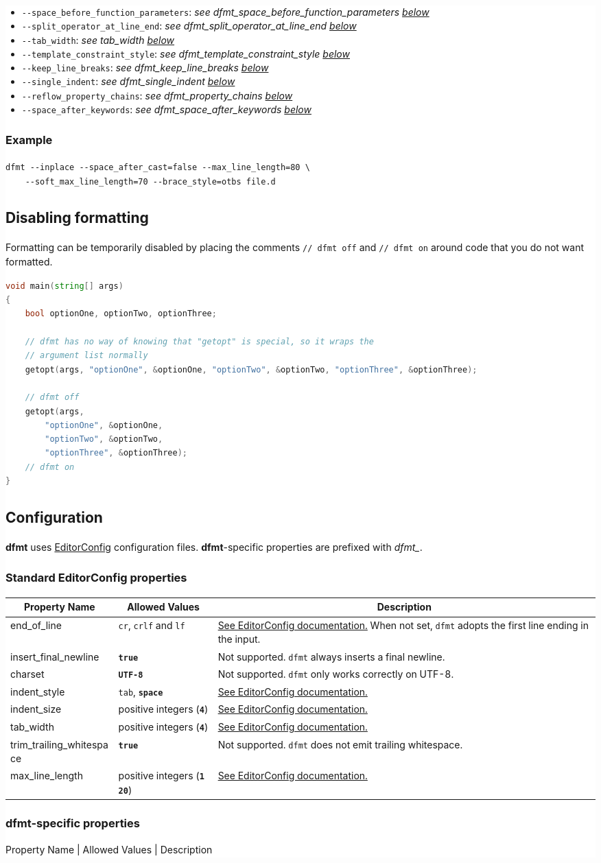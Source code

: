 * `--space_before_function_parameters`: *see dfmt_space_before_function_parameters [below](#dfmt-specific-properties)*
* `--split_operator_at_line_end`: *see dfmt_split_operator_at_line_end [below](#dfmt-specific-properties)*
* `--tab_width`: *see tab_width [below](#standard-editorconfig-properties)*
* `--template_constraint_style`: *see dfmt_template_constraint_style [below](#dfmt-specific-properties)*
* `--keep_line_breaks`: *see dfmt_keep_line_breaks [below](#dfmt-specific-properties)*
* `--single_indent`: *see dfmt_single_indent [below](#dfmt-specific-properties)*
* `--reflow_property_chains`: *see dfmt_property_chains [below](#dfmt-specific-properties)*
* `--space_after_keywords`: *see dfmt_space_after_keywords [below](#dfmt-specific-properties)*

### Example
```
dfmt --inplace --space_after_cast=false --max_line_length=80 \
    --soft_max_line_length=70 --brace_style=otbs file.d
```

## Disabling formatting
Formatting can be temporarily disabled by placing the comments ```// dfmt off```
and ```// dfmt on``` around code that you do not want formatted.

```d
void main(string[] args)
{
    bool optionOne, optionTwo, optionThree;

    // dfmt has no way of knowing that "getopt" is special, so it wraps the
    // argument list normally
    getopt(args, "optionOne", &optionOne, "optionTwo", &optionTwo, "optionThree", &optionThree);

    // dfmt off
    getopt(args,
        "optionOne", &optionOne,
        "optionTwo", &optionTwo,
        "optionThree", &optionThree);
    // dfmt on
}
```

## Configuration
**dfmt** uses [EditorConfig](http://editorconfig.org/) configuration files.
**dfmt**-specific properties are prefixed with *dfmt_*.
### Standard EditorConfig properties
Property Name | Allowed Values | Description
--------------|----------------|------------
end_of_line | `cr`, `crlf` and `lf` | [See EditorConfig documentation.](https://github.com/editorconfig/editorconfig/wiki/EditorConfig-Properties#end_of_line) When not set, `dfmt` adopts the first line ending in the input.
insert_final_newline | **`true`** | Not supported. `dfmt` always inserts a final newline.
charset | **`UTF-8`** | Not supported. `dfmt` only works correctly on UTF-8.
indent_style | `tab`, **`space`** | [See EditorConfig documentation.](https://github.com/editorconfig/editorconfig/wiki/EditorConfig-Properties#indent_style)
indent_size | positive integers (**`4`**) | [See EditorConfig documentation.](https://github.com/editorconfig/editorconfig/wiki/EditorConfig-Properties#indent_size)
tab_width | positive integers (**`4`**) | [See EditorConfig documentation.](https://github.com/editorconfig/editorconfig/wiki/EditorConfig-Properties#tab_width)
trim_trailing_whitespace | **`true`** | Not supported. `dfmt` does not emit trailing whitespace.
max_line_length | positive integers (**`120`**) | [See EditorConfig documentation.](https://github.com/editorconfig/editorconfig/wiki/EditorConfig-Properties#max_line_length)
### dfmt-specific properties
Property Name | Allowed Values | Description